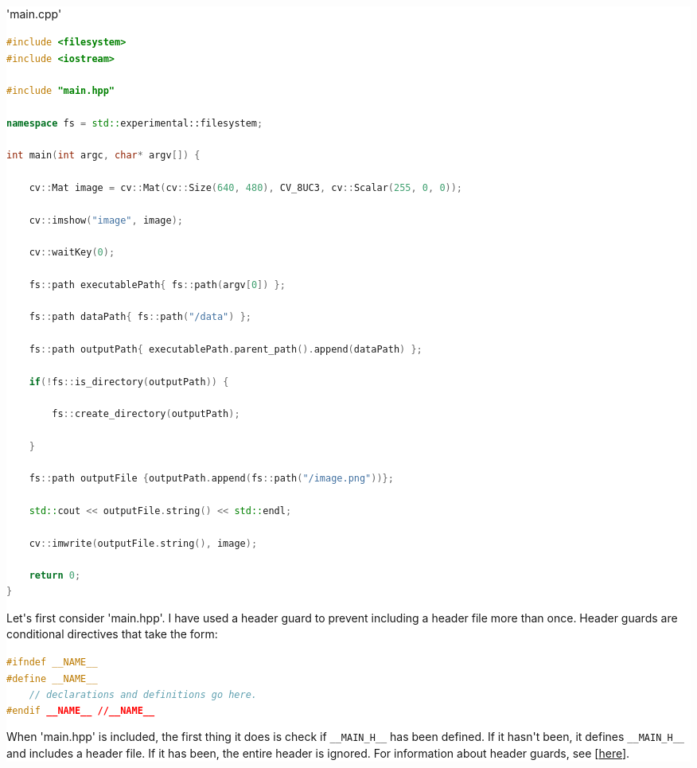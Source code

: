 'main.cpp'
````cpp
#include <filesystem>
#include <iostream>

#include "main.hpp"

namespace fs = std::experimental::filesystem;

int main(int argc, char* argv[]) {

    cv::Mat image = cv::Mat(cv::Size(640, 480), CV_8UC3, cv::Scalar(255, 0, 0));

    cv::imshow("image", image);

    cv::waitKey(0);

    fs::path executablePath{ fs::path(argv[0]) };

    fs::path dataPath{ fs::path("/data") };

    fs::path outputPath{ executablePath.parent_path().append(dataPath) };

    if(!fs::is_directory(outputPath)) {

        fs::create_directory(outputPath);

    }

    fs::path outputFile {outputPath.append(fs::path("/image.png"))};

    std::cout << outputFile.string() << std::endl;

    cv::imwrite(outputFile.string(), image);

    return 0;
}
````

Let's first consider 'main.hpp'. I have used a header guard to prevent including a header file more than once. Header guards are conditional directives that take the form:

````cpp
#ifndef __NAME__
#define __NAME__
    // declarations and definitions go here.
#endif __NAME__ //__NAME__
````

When 'main.hpp' is included, the first thing it does is check if `__MAIN_H__` has been defined. If it hasn't been, it defines `__MAIN_H__` and includes a header file. If it has been, the entire header is ignored. For information about header guards, see [[here](https://www.learncpp.com/cpp-tutorial/1-10a-header-guards/)].
